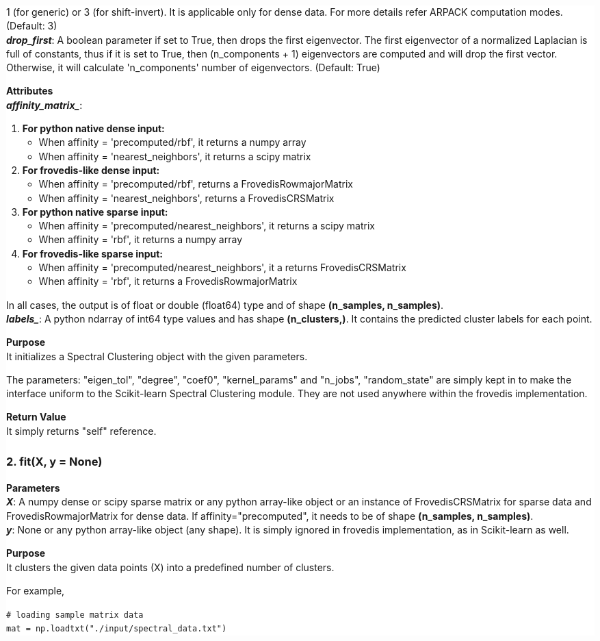 1 (for generic) or 3 (for shift-invert). It is applicable only for dense data. For more details 
refer ARPACK computation modes. (Default: 3)  
**_drop\_first_**: A boolean parameter if set to True, then drops the first eigenvector. The 
first eigenvector of a normalized Laplacian is full of constants, thus if it is set to True, 
then (n_components + 1) eigenvectors are computed and will drop the first vector. Otherwise, 
it will calculate 'n_components' number of eigenvectors. (Default: True)  

__Attributes__  
**_affinity\_matrix\__**:  
1. **For python native dense input:**  
     - When affinity = 'precomputed/rbf', it returns a numpy array  
     - When affinity = 'nearest_neighbors', it returns a scipy matrix  
2. **For frovedis-like dense input:**  
     - When affinity = 'precomputed/rbf', returns a FrovedisRowmajorMatrix  
     - When affinity = 'nearest_neighbors', returns a FrovedisCRSMatrix  
3. **For python native sparse input:**  
     - When affinity = 'precomputed/nearest_neighbors', it returns a scipy matrix  
     - When affinity = 'rbf', it returns a numpy array  
4. **For frovedis-like sparse input:**  
     - When affinity = 'precomputed/nearest_neighbors', it a returns FrovedisCRSMatrix  
     - When affinity = 'rbf', it returns a FrovedisRowmajorMatrix  

In all cases, the output is of float or double (float64) type and of shape **(n_samples, n_samples)**.  
**_labels\__**: A python ndarray of int64 type values and has shape **(n_clusters,)**. It contains 
the predicted cluster labels for each point.  

__Purpose__  
It initializes a Spectral Clustering object with the given parameters.  

The parameters: "eigen_tol", "degree", "coef0", "kernel_params" and "n_jobs", "random_state" 
are simply kept in to make the interface uniform to the Scikit-learn Spectral Clustering module. 
They are not used anywhere within the frovedis implementation.  

__Return Value__  
It simply returns "self" reference. 

### 2. fit(X, y = None)
__Parameters__  
**_X_**: A numpy dense or scipy sparse matrix or any python array-like object or 
an instance of FrovedisCRSMatrix for sparse data and FrovedisRowmajorMatrix for dense data. If 
affinity="precomputed", it needs to be of shape **(n_samples, n_samples)**.  
**_y_**: None or any python array-like object (any shape). It is simply ignored in frovedis
implementation, as in Scikit-learn as well.  

__Purpose__  
It clusters the given data points (X) into a predefined number of clusters.   

For example,   

    # loading sample matrix data
    mat = np.loadtxt("./input/spectral_data.txt")
    